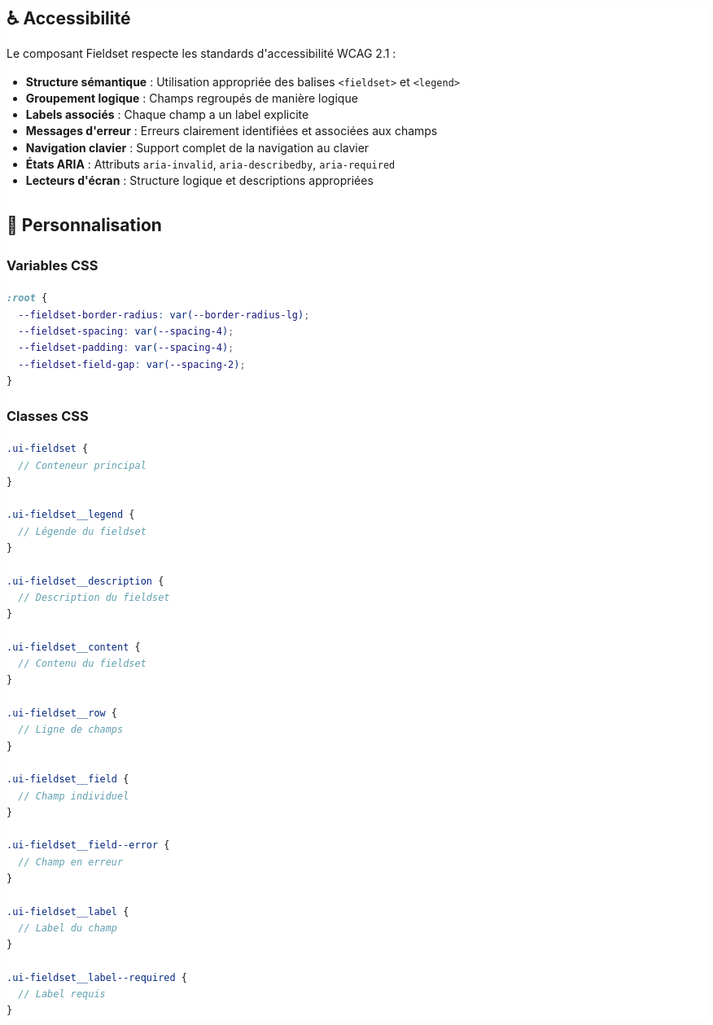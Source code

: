 ## ♿ Accessibilité

Le composant Fieldset respecte les standards d'accessibilité WCAG 2.1 :

- **Structure sémantique** : Utilisation appropriée des balises `<fieldset>` et `<legend>`
- **Groupement logique** : Champs regroupés de manière logique
- **Labels associés** : Chaque champ a un label explicite
- **Messages d'erreur** : Erreurs clairement identifiées et associées aux champs
- **Navigation clavier** : Support complet de la navigation au clavier
- **États ARIA** : Attributs `aria-invalid`, `aria-describedby`, `aria-required`
- **Lecteurs d'écran** : Structure logique et descriptions appropriées

## 🎨 Personnalisation

### Variables CSS

```scss
:root {
  --fieldset-border-radius: var(--border-radius-lg);
  --fieldset-spacing: var(--spacing-4);
  --fieldset-padding: var(--spacing-4);
  --fieldset-field-gap: var(--spacing-2);
}
```

### Classes CSS

```scss
.ui-fieldset {
  // Conteneur principal
}

.ui-fieldset__legend {
  // Légende du fieldset
}

.ui-fieldset__description {
  // Description du fieldset
}

.ui-fieldset__content {
  // Contenu du fieldset
}

.ui-fieldset__row {
  // Ligne de champs
}

.ui-fieldset__field {
  // Champ individuel
}

.ui-fieldset__field--error {
  // Champ en erreur
}

.ui-fieldset__label {
  // Label du champ
}

.ui-fieldset__label--required {
  // Label requis
}
```